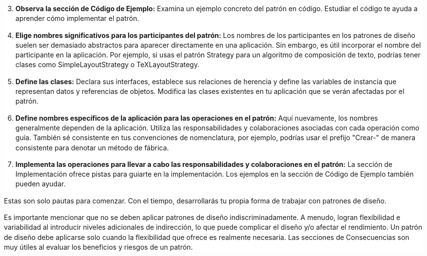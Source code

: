 3. **Observa la sección de Código de Ejemplo:** Examina un ejemplo concreto del patrón en código. Estudiar el código te ayuda a aprender cómo implementar el patrón.

4. **Elige nombres significativos para los participantes del patrón:** Los nombres de los participantes en los patrones de diseño suelen ser demasiado abstractos para aparecer directamente en una aplicación. Sin embargo, es útil incorporar el nombre del participante en la aplicación. Por ejemplo, si usas el patrón Strategy para un algoritmo de composición de texto, podrías tener clases como SimpleLayoutStrategy o TeXLayoutStrategy.

5. **Define las clases:** Declara sus interfaces, establece sus relaciones de herencia y define las variables de instancia que representan datos y referencias de objetos. Modifica las clases existentes en tu aplicación que se verán afectadas por el patrón.

6. **Define nombres específicos de la aplicación para las operaciones en el patrón:** Aquí nuevamente, los nombres generalmente dependen de la aplicación. Utiliza las responsabilidades y colaboraciones asociadas con cada operación como guía. También sé consistente en tus convenciones de nomenclatura, por ejemplo, podrías usar el prefijo "Crear-" de manera consistente para denotar un método de fábrica.

7. **Implementa las operaciones para llevar a cabo las responsabilidades y colaboraciones en el patrón:** La sección de Implementación ofrece pistas para guiarte en la implementación. Los ejemplos en la sección de Código de Ejemplo también pueden ayudar.

Estas son solo pautas para comenzar. Con el tiempo, desarrollarás tu propia forma de trabajar con patrones de diseño.

Es importante mencionar que no se deben aplicar patrones de diseño indiscriminadamente. A menudo, logran flexibilidad e variabilidad al introducir niveles adicionales de indirección, lo que puede complicar el diseño y/o afectar el rendimiento. Un patrón de diseño debe aplicarse solo cuando la flexibilidad que ofrece es realmente necesaria. Las secciones de Consecuencias son muy útiles al evaluar los beneficios y riesgos de un patrón.
